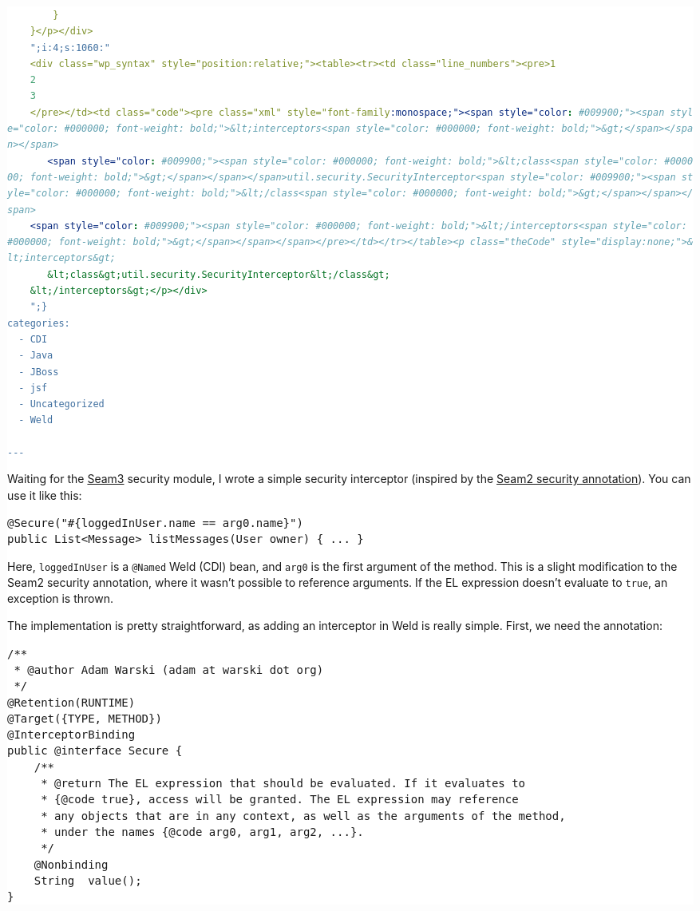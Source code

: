 ```yaml
        }
    }</p></div>
    ";i:4;s:1060:"
    <div class="wp_syntax" style="position:relative;"><table><tr><td class="line_numbers"><pre>1
    2
    3
    </pre></td><td class="code"><pre class="xml" style="font-family:monospace;"><span style="color: #009900;"><span style="color: #000000; font-weight: bold;">&lt;interceptors<span style="color: #000000; font-weight: bold;">&gt;</span></span></span>
       <span style="color: #009900;"><span style="color: #000000; font-weight: bold;">&lt;class<span style="color: #000000; font-weight: bold;">&gt;</span></span></span>util.security.SecurityInterceptor<span style="color: #009900;"><span style="color: #000000; font-weight: bold;">&lt;/class<span style="color: #000000; font-weight: bold;">&gt;</span></span></span>
    <span style="color: #009900;"><span style="color: #000000; font-weight: bold;">&lt;/interceptors<span style="color: #000000; font-weight: bold;">&gt;</span></span></span></pre></td></tr></table><p class="theCode" style="display:none;">&lt;interceptors&gt;
       &lt;class&gt;util.security.SecurityInterceptor&lt;/class&gt;
    &lt;/interceptors&gt;</p></div>
    ";}
categories:
  - CDI
  - Java
  - JBoss
  - jsf
  - Uncategorized
  - Weld

---
```

Waiting for the [Seam3][1] security module, I wrote a simple security interceptor (inspired by the [Seam2 security annotation][2]). You can use it like this:

<pre lang="java" line="1">@Secure("#{loggedInUser.name == arg0.name}") 
public List&lt;Message> listMessages(User owner) { ... }
</pre>

Here, `loggedInUser` is a `@Named` Weld (CDI) bean, and `arg0` is the first argument of the method. This is a slight modification to the Seam2 security annotation, where it wasn&#8217;t possible to reference arguments. If the EL expression doesn&#8217;t evaluate to `true`, an exception is thrown.

The implementation is pretty straightforward, as adding an interceptor in Weld is really simple. First, we need the annotation:

<pre lang="java" line="1">/**
 * @author Adam Warski (adam at warski dot org)
 */
@Retention(RUNTIME)
@Target({TYPE, METHOD})
@InterceptorBinding
public @interface Secure {
    /**
     * @return The EL expression that should be evaluated. If it evaluates to 
     * {@code true}, access will be granted. The EL expression may reference 
     * any objects that are in any context, as well as the arguments of the method,
     * under the names {@code arg0, arg1, arg2, ...}.
     */
    @Nonbinding
    String  value();
}
</pre>


 [1]: http://www.seamframework.org/Seam3
 [2]: http://docs.jboss.org/seam/2.2.1.CR1/reference/en-US/html/security.html#d0e11220
 [3]: http://www.seamframework.org/Community/AdditiveInterceptors